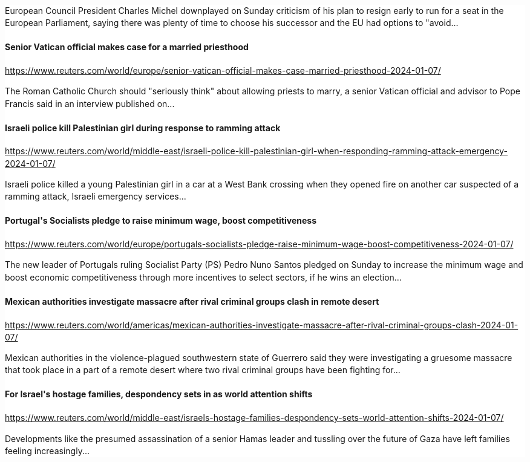 European Council President Charles Michel downplayed on Sunday criticism
of his plan to resign early to run for a seat in the European
Parliament, saying there was plenty of time to choose his successor and
the EU had options to \"avoid\...

#### Senior Vatican official makes case for a married priesthood

https://www.reuters.com/world/europe/senior-vatican-official-makes-case-married-priesthood-2024-01-07/

The Roman Catholic Church should \"seriously think\" about allowing
priests to marry, a senior Vatican official and advisor to Pope Francis
said in an interview published on\...

#### Israeli police kill Palestinian girl during response to ramming attack

https://www.reuters.com/world/middle-east/israeli-police-kill-palestinian-girl-when-responding-ramming-attack-emergency-2024-01-07/

Israeli police killed a young Palestinian girl in a car at a West Bank
crossing when they opened fire on another car suspected of a ramming
attack, Israeli emergency services\...

#### Portugal's Socialists pledge to raise minimum wage, boost competitiveness

https://www.reuters.com/world/europe/portugals-socialists-pledge-raise-minimum-wage-boost-competitiveness-2024-01-07/

The new leader of Portugals ruling Socialist Party (PS) Pedro Nuno
Santos pledged on Sunday to increase the minimum wage and boost economic
competitiveness through more incentives to select sectors, if he wins an
election\...

#### Mexican authorities investigate massacre after rival criminal groups clash in remote desert

https://www.reuters.com/world/americas/mexican-authorities-investigate-massacre-after-rival-criminal-groups-clash-2024-01-07/

Mexican authorities in the violence-plagued southwestern state of
Guerrero said they were investigating a gruesome massacre that took
place in a part of a remote desert where two rival criminal groups have
been fighting for\...

#### For Israel's hostage families, despondency sets in as world attention shifts

https://www.reuters.com/world/middle-east/israels-hostage-families-despondency-sets-world-attention-shifts-2024-01-07/

Developments like the presumed assassination of a senior Hamas leader
and tussling over the future of Gaza have left families feeling
increasingly\...
